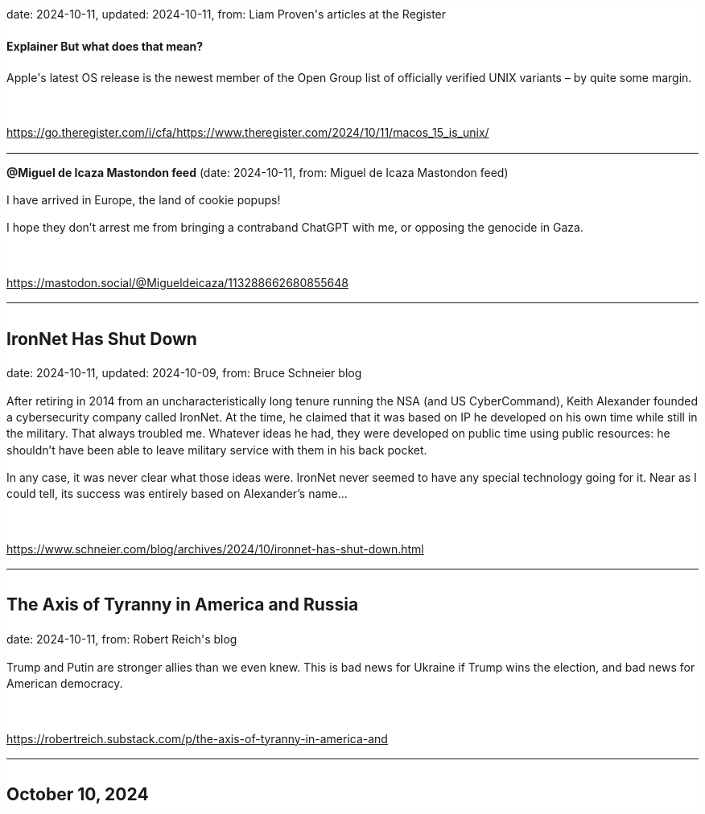 date: 2024-10-11, updated: 2024-10-11, from: Liam Proven's articles at the Register

<h4><span class="label">Explainer</span> But what does that mean?</h4>
      <p>Apple&#39;s latest OS release is the newest member of the Open Group list of officially verified UNIX variants – by quite some margin.</p> 

<br> 

<https://go.theregister.com/i/cfa/https://www.theregister.com/2024/10/11/macos_15_is_unix/>

---

**@Miguel de Icaza Mastondon feed** (date: 2024-10-11, from: Miguel de Icaza Mastondon feed)

<p>I have arrived in Europe, the land of cookie popups!</p><p>I hope they don’t arrest me from bringing a contraband ChatGPT with me, or opposing the genocide in Gaza.</p> 

<br> 

<https://mastodon.social/@Migueldeicaza/113288662680855648>

---

## IronNet Has Shut Down

date: 2024-10-11, updated: 2024-10-09, from: Bruce Schneier blog

<p>After retiring in 2014 from an uncharacteristically long tenure running the NSA (and US CyberCommand), Keith Alexander founded a cybersecurity company called IronNet. At the time, he claimed that it was based on IP he developed on his own time while still in the military. That always troubled me. Whatever ideas he had, they were developed on public time using public resources: he shouldn&#8217;t have been able to leave military service with them in his back pocket.</p>
<p>In any case, it was never clear what those ideas were. IronNet never seemed to have any special technology going for it. Near as I could tell, its success was entirely based on Alexander&#8217;s name...</p> 

<br> 

<https://www.schneier.com/blog/archives/2024/10/ironnet-has-shut-down.html>

---

## The Axis of Tyranny in America and Russia 

date: 2024-10-11, from: Robert Reich's blog

Trump and Putin are stronger allies than we even knew. This is bad news for Ukraine if Trump wins the election, and bad news for American democracy. 

<br> 

<https://robertreich.substack.com/p/the-axis-of-tyranny-in-america-and>

---

## October 10, 2024
